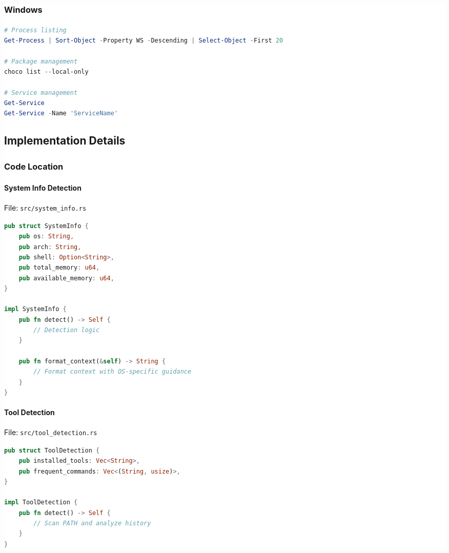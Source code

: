 ### Windows
```powershell
# Process listing
Get-Process | Sort-Object -Property WS -Descending | Select-Object -First 20

# Package management
choco list --local-only

# Service management
Get-Service
Get-Service -Name 'ServiceName'
```

## Implementation Details

### Code Location

#### System Info Detection
File: `src/system_info.rs`

```rust
pub struct SystemInfo {
    pub os: String,
    pub arch: String,
    pub shell: Option<String>,
    pub total_memory: u64,
    pub available_memory: u64,
}

impl SystemInfo {
    pub fn detect() -> Self {
        // Detection logic
    }

    pub fn format_context(&self) -> String {
        // Format context with OS-specific guidance
    }
}
```

#### Tool Detection
File: `src/tool_detection.rs`

```rust
pub struct ToolDetection {
    pub installed_tools: Vec<String>,
    pub frequent_commands: Vec<(String, usize)>,
}

impl ToolDetection {
    pub fn detect() -> Self {
        // Scan PATH and analyze history
    }
}
```
